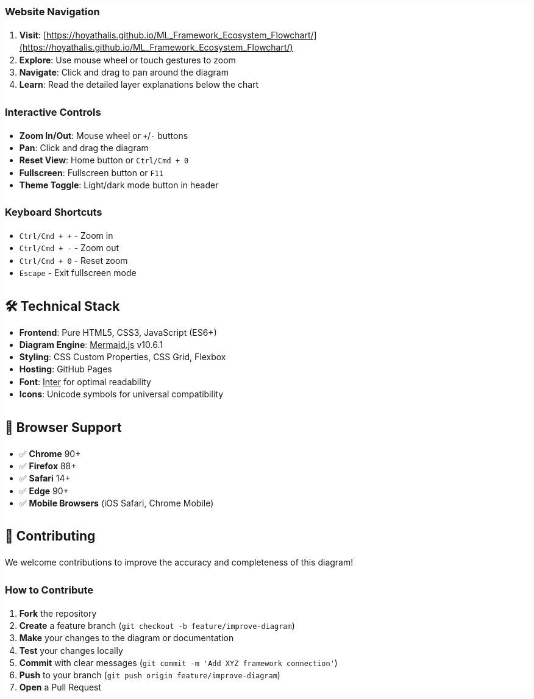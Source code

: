 ### **Website Navigation**
1. **Visit**: [https://hoyathalis.github.io/ML_Framework_Ecosystem_Flowchart/](https://hoyathalis.github.io/ML_Framework_Ecosystem_Flowchart/)
2. **Explore**: Use mouse wheel or touch gestures to zoom
3. **Navigate**: Click and drag to pan around the diagram
4. **Learn**: Read the detailed layer explanations below the chart

### **Interactive Controls**
- **Zoom In/Out**: Mouse wheel or `+`/`-` buttons
- **Pan**: Click and drag the diagram
- **Reset View**: Home button or `Ctrl/Cmd + 0`
- **Fullscreen**: Fullscreen button or `F11`
- **Theme Toggle**: Light/dark mode button in header

### **Keyboard Shortcuts**
- `Ctrl/Cmd + +` - Zoom in
- `Ctrl/Cmd + -` - Zoom out  
- `Ctrl/Cmd + 0` - Reset zoom
- `Escape` - Exit fullscreen mode

## 🛠️ Technical Stack

- **Frontend**: Pure HTML5, CSS3, JavaScript (ES6+)
- **Diagram Engine**: [Mermaid.js](https://mermaid.js.org/) v10.6.1
- **Styling**: CSS Custom Properties, CSS Grid, Flexbox
- **Hosting**: GitHub Pages
- **Font**: [Inter](https://rsms.me/inter/) for optimal readability
- **Icons**: Unicode symbols for universal compatibility

## 📱 Browser Support

- ✅ **Chrome** 90+
- ✅ **Firefox** 88+
- ✅ **Safari** 14+
- ✅ **Edge** 90+
- ✅ **Mobile Browsers** (iOS Safari, Chrome Mobile)

## 🤝 Contributing

We welcome contributions to improve the accuracy and completeness of this diagram!

### **How to Contribute**
1. **Fork** the repository
2. **Create** a feature branch (`git checkout -b feature/improve-diagram`)
3. **Make** your changes to the diagram or documentation
4. **Test** your changes locally
5. **Commit** with clear messages (`git commit -m 'Add XYZ framework connection'`)
6. **Push** to your branch (`git push origin feature/improve-diagram`)
7. **Open** a Pull Request
